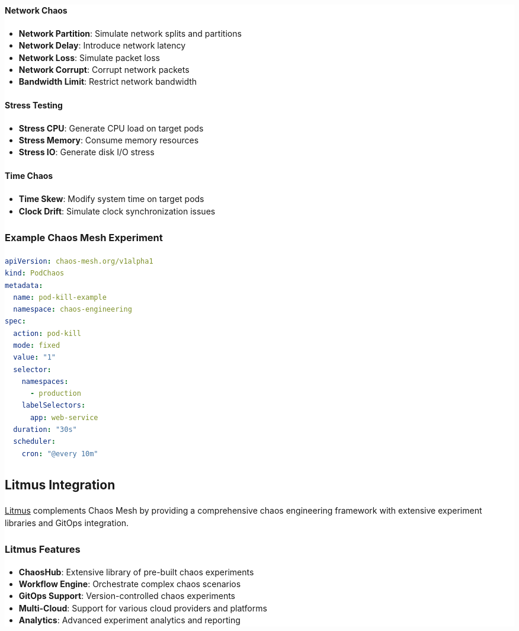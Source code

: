 #### Network Chaos

- **Network Partition**: Simulate network splits and partitions
- **Network Delay**: Introduce network latency
- **Network Loss**: Simulate packet loss
- **Network Corrupt**: Corrupt network packets
- **Bandwidth Limit**: Restrict network bandwidth

#### Stress Testing

- **Stress CPU**: Generate CPU load on target pods
- **Stress Memory**: Consume memory resources
- **Stress IO**: Generate disk I/O stress

#### Time Chaos

- **Time Skew**: Modify system time on target pods
- **Clock Drift**: Simulate clock synchronization issues

### Example Chaos Mesh Experiment

```yaml
apiVersion: chaos-mesh.org/v1alpha1
kind: PodChaos
metadata:
  name: pod-kill-example
  namespace: chaos-engineering
spec:
  action: pod-kill
  mode: fixed
  value: "1"
  selector:
    namespaces:
      - production
    labelSelectors:
      app: web-service
  duration: "30s"
  scheduler:
    cron: "@every 10m"
```

## Litmus Integration

[Litmus](https://litmuschaos.io/) complements Chaos Mesh by providing a comprehensive chaos engineering framework with
extensive experiment libraries and GitOps integration.

### Litmus Features

- **ChaosHub**: Extensive library of pre-built chaos experiments
- **Workflow Engine**: Orchestrate complex chaos scenarios
- **GitOps Support**: Version-controlled chaos experiments
- **Multi-Cloud**: Support for various cloud providers and platforms
- **Analytics**: Advanced experiment analytics and reporting
